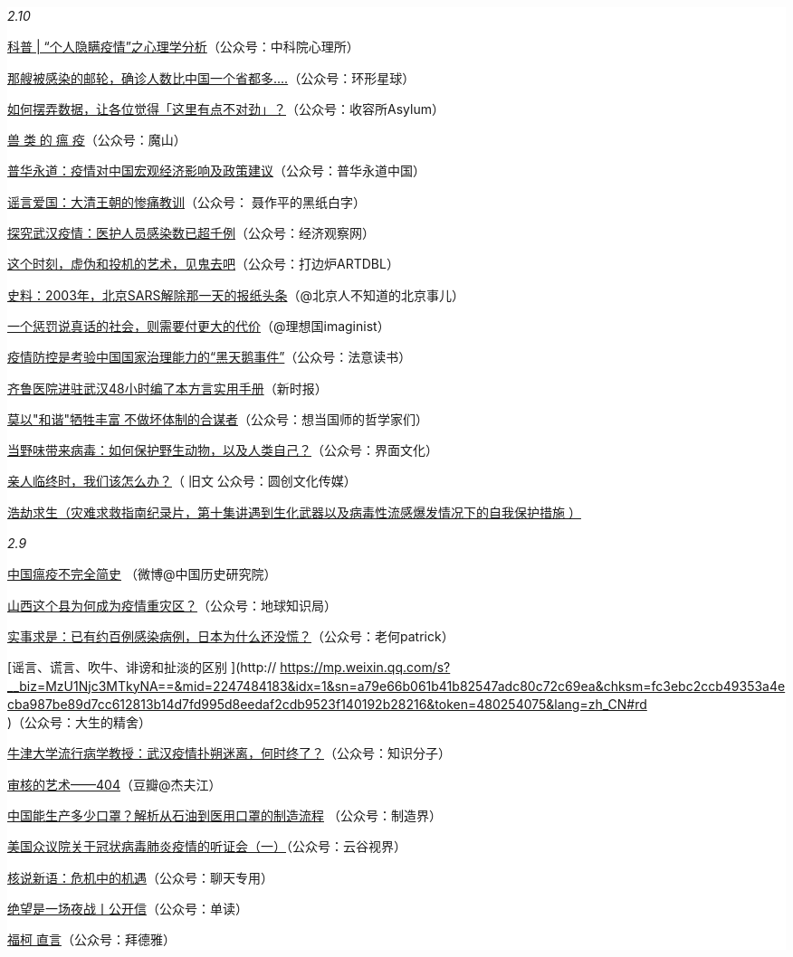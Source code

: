 *2.10*

[科普 | “个人隐瞒疫情”之心理学分析](https://mp.weixin.qq.com/s/3k_ZdC6g9ywun8vgIkIsBg)（公众号：中科院心理所）

[那艘被感染的邮轮，确诊人数比中国一个省都多....](https://mp.weixin.qq.com/s/weyNqToY_Hrtao07nKBbqQ)（公众号：环形星球）

[如何摆弄数据，让各位觉得「这里有点不对劲」？](https://mp.weixin.qq.com/s/YhO16ykYG0qbVNFQDDbXdQ)（公众号：收容所Asylum）

[兽 类 的 瘟 疫](https://mp.weixin.qq.com/s/khd70iXmTKozR35vF7555A)（公众号：魔山）

[普华永道：疫情对中国宏观经济影响及政策建议](https://mp.weixin.qq.com/s/EW8iajDHs3U3DFTIj3NZKg)（公众号：普华永道中国）

[谣言爱国：大清王朝的惨痛教训](https://mp.weixin.qq.com/s/nYAEgNj-fnYVxgvRQOtcEw)（公众号： 聂作平的黑纸白字）

[探究武汉疫情：医护人员感染数已超千例](https://mp.weixin.qq.com/s/PNdKO_z_yCBhNEKPqrA7bw)（公众号：经济观察网）

[这个时刻，虚伪和投机的艺术，见鬼去吧](https://mp.weixin.qq.com/s/mczLisVqNRSNJN_SqM6XuQ)（公众号：打边炉ARTDBL）

[史料：2003年，北京SARS解除那一天的报纸头条](https://m.weibo.cn/1662214194/4470168862080884)（@北京人不知道的北京事儿）

[一个惩罚说真话的社会，则需要付更大的代价](https://card.weibo.com/article/m/show/id/2309404470502059016339?_wb_client_=1)（@理想国imaginist）

[疫情防控是考验中国国家治理能力的“黑天鹅事件”](https://mp.weixin.qq.com/s/2A71p0z7U-gH2-vXbes0iA)（公众号：法意读书）

[齐鲁医院进驻武汉48小时编了本方言实用手册](https://detail.jinantimes.com.cn/c-userportal/news/detail?newsId=X0caef38101aa498382a0d48fbf48b65d&uid=11736&isShare=1&scene=2&clicktime=1581291045&enterid=1581291045&from=groupmessage&isappinstalled=0)（新时报）

[莫以"和谐"牺牲丰富 不做坏体制的合谋者](https://mp.weixin.qq.com/s/AZM80_N748lBsiLMCxlxQQ)（公众号：想当国师的哲学家们）

[当野味带来病毒：如何保护野生动物，以及人类自己？](https://mp.weixin.qq.com/s/UT-EjcF7fQHDCP93iFxGVg)（公众号：界面文化）

[亲人临终时，我们该怎么办？](https://mp.weixin.qq.com/s/D-jiWq3I-WQk3zpnqx8WDw)（ 旧文 公众号：圆创文化传媒）

[浩劫求生（灾难求救指南纪录片，第十集讲遇到生化武器以及病毒性流感爆发情况下的自我保护措施 ）](https://www.bilibili.com/video/av5160429?p=10)

*2.9*

[中国瘟疫不完全简史](https://m.weibo.cn/6001579381/4470111115137474 ) （微博@中国历史研究院）

[山西这个县为何成为疫情重灾区](https://mp.weixin.qq.com/s/zDRKUJyKVtmR0Hhe5p2_1Q)[？](https://mp.weixin.qq.com/s/zDRKUJyKVtmR0Hhe5p2_1Q)（公众号：地球知识局）

[实事求是：已有约百例感染病例，日本为什](https://mp.weixin.qq.com/s/AMCCKNEHKrb4NU8RrJMJew)[么还没慌？](https://mp.weixin.qq.com/s/AMCCKNEHKrb4NU8RrJMJew)（公众号：老何patrick）

[谣言、谎言、吹牛、诽谤和扯淡的区别 ](http:// https://mp.weixin.qq.com/s?__biz=MzU1Njc3MTkyNA==&mid=2247484183&idx=1&sn=a79e66b061b41b82547adc80c72c69ea&chksm=fc3ebc2ccb49353a4ecba987be89d7cc612813b14d7fd995d8eedaf2cdb9523f140192b28216&token=480254075&lang=zh_CN#rd)（公众号：大生的精舍）

[牛津大学流行病学教授：武汉疫情扑朔迷离，何时终了？](https://mp.weixin.qq.com/s/zg1e3x98C1caVW4Az5cr2w)（公众号：知识分子）

[审核的艺术——404](https://www.douban.com/people/53013558/status/2801076064/)（豆瓣@杰夫江）

[中国能生产多少口罩？解析从石油到医用口罩的制造流程](https://mp.weixin.qq.com/s/AnguBtHDB_BWJ9vMMGeCTA) （公众号：制造界）

[美国众议院关于冠状病毒肺炎疫情的听证会（一）](https://mp.weixin.qq.com/s/TgrxZ2dEXx0JxaNLp9vQJA)（公众号：云谷视界）

[核说新语：危机中的机遇](https://mp.weixin.qq.com/s/6pFRqDQFXW-wGZCOxNKTEw)（公众号：聊天专用）

[绝望是一场夜战丨公开信](https://mp.weixin.qq.com/s/ATHrwkq6kLWAHqkpm67YFA)（公众号：单读）

[福柯 直言](https://mp.weixin.qq.com/s/vwInNG-idW6kIfCLvyaq7w)（公众号：拜德雅）
